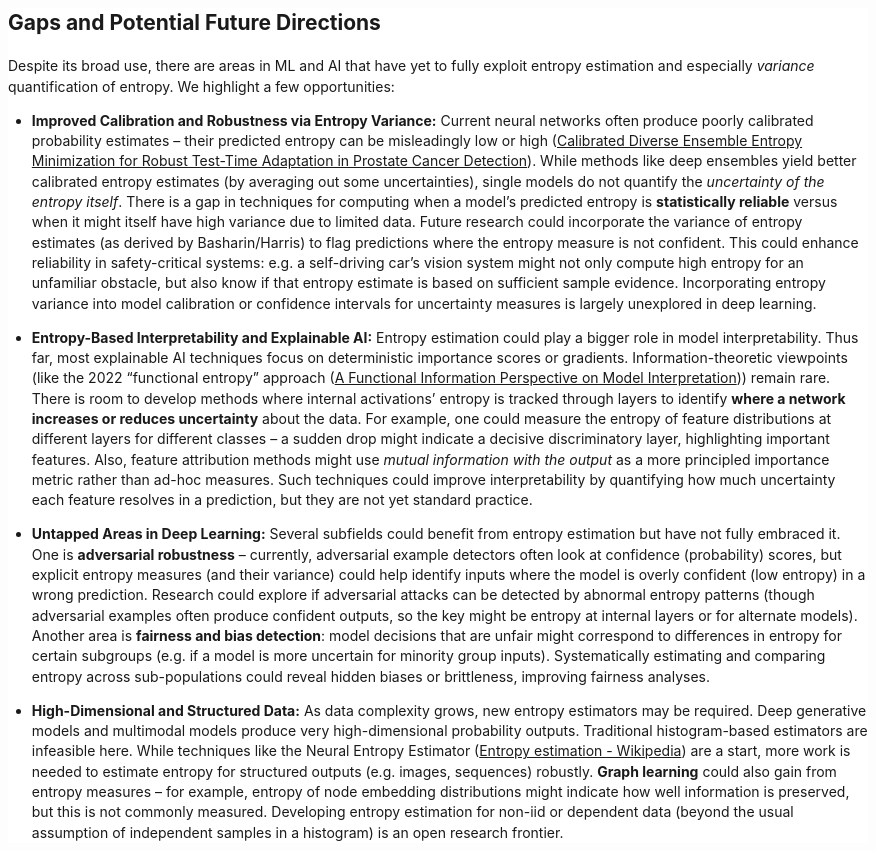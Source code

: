 ## Gaps and Potential Future Directions

Despite its broad use, there are areas in ML and AI that have yet to fully exploit entropy estimation and especially *variance* quantification of entropy. We highlight a few opportunities:

- **Improved Calibration and Robustness via Entropy Variance:** Current neural networks often produce poorly calibrated probability estimates – their predicted entropy can be misleadingly low or high ([Calibrated Diverse Ensemble Entropy Minimization for Robust Test-Time Adaptation in Prostate Cancer Detection](https://arxiv.org/html/2407.12697v1#:~:text=the%20most%20common%20and%20promising,24)). While methods like deep ensembles yield better calibrated entropy estimates (by averaging out some uncertainties), single models do not quantify the *uncertainty of the entropy itself*. There is a gap in techniques for computing when a model’s predicted entropy is **statistically reliable** versus when it might itself have high variance due to limited data. Future research could incorporate the variance of entropy estimates (as derived by Basharin/Harris) to flag predictions where the entropy measure is not confident. This could enhance reliability in safety-critical systems: e.g. a self-driving car’s vision system might not only compute high entropy for an unfamiliar obstacle, but also know if that entropy estimate is based on sufficient sample evidence. Incorporating entropy variance into model calibration or confidence intervals for uncertainty measures is largely unexplored in deep learning.

- **Entropy-Based Interpretability and Explainable AI:** Entropy estimation could play a bigger role in model interpretability. Thus far, most explainable AI techniques focus on deterministic importance scores or gradients. Information-theoretic viewpoints (like the 2022 “functional entropy” approach ([A Functional Information Perspective on Model Interpretation](https://proceedings.mlr.press/v162/gat22a.html#:~:text=Contemporary%20predictive%20models%20are%20hard,our%20method%20surpasses%20existing%20interpretability))) remain rare. There is room to develop methods where internal activations’ entropy is tracked through layers to identify **where a network increases or reduces uncertainty** about the data. For example, one could measure the entropy of feature distributions at different layers for different classes – a sudden drop might indicate a decisive discriminatory layer, highlighting important features. Also, feature attribution methods might use *mutual information with the output* as a more principled importance metric rather than ad-hoc measures. Such techniques could improve interpretability by quantifying how much uncertainty each feature resolves in a prediction, but they are not yet standard practice.

- **Untapped Areas in Deep Learning:** Several subfields could benefit from entropy estimation but have not fully embraced it. One is **adversarial robustness** – currently, adversarial example detectors often look at confidence (probability) scores, but explicit entropy measures (and their variance) could help identify inputs where the model is overly confident (low entropy) in a wrong prediction. Research could explore if adversarial attacks can be detected by abnormal entropy patterns (though adversarial examples often produce confident outputs, so the key might be entropy at internal layers or for alternate models). Another area is **fairness and bias detection**: model decisions that are unfair might correspond to differences in entropy for certain subgroups (e.g. if a model is more uncertain for minority group inputs). Systematically estimating and comparing entropy across sub-populations could reveal hidden biases or brittleness, improving fairness analyses.

- **High-Dimensional and Structured Data:** As data complexity grows, new entropy estimators may be required. Deep generative models and multimodal models produce very high-dimensional probability outputs. Traditional histogram-based estimators are infeasible here. While techniques like the Neural Entropy Estimator ([Entropy estimation - Wikipedia](https://en.wikipedia.org/wiki/Entropy_estimation#:~:text=16.%20,3204919)) are a start, more work is needed to estimate entropy for structured outputs (e.g. images, sequences) robustly. **Graph learning** could also gain from entropy measures – for example, entropy of node embedding distributions might indicate how well information is preserved, but this is not commonly measured. Developing entropy estimation for non-iid or dependent data (beyond the usual assumption of independent samples in a histogram) is an open research frontier.
